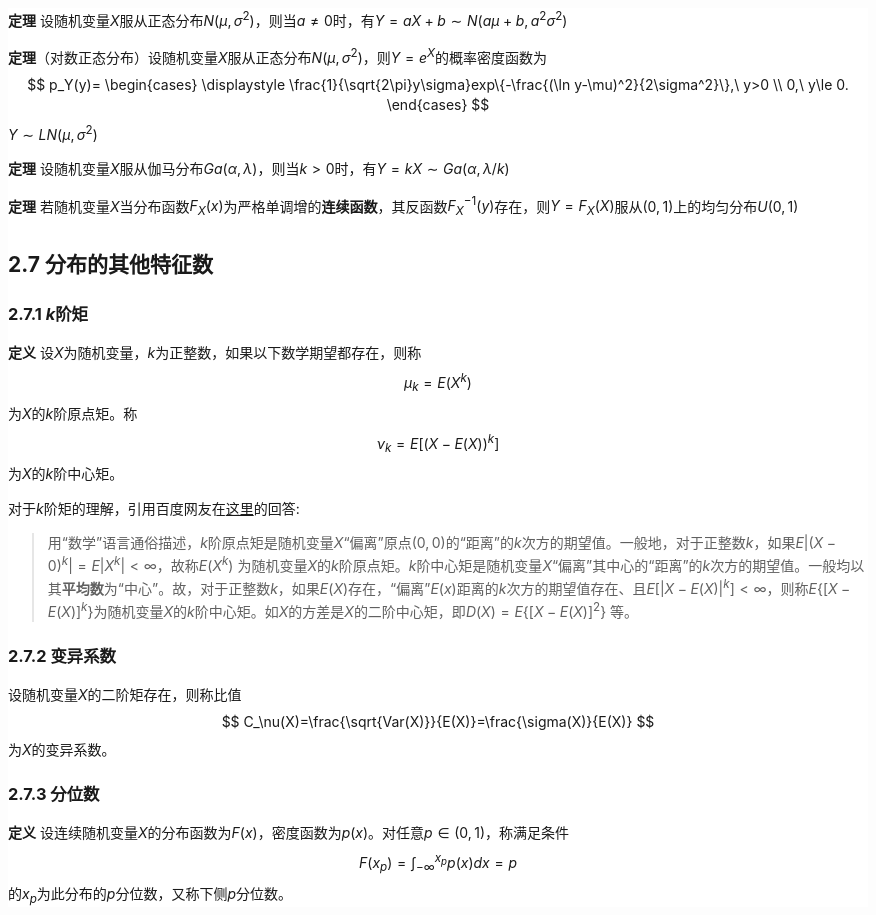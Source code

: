 

**定理** 设随机变量$X$服从正态分布$N(\mu,\sigma^2)$，则当$a\ne 0$时，有$Y=aX+b \sim N(a\mu +b,a^2\sigma^2)$



**定理**（对数正态分布）设随机变量$X$服从正态分布$N(\mu,\sigma^2)$，则$Y=e^X$的概率密度函数为
$$
p_Y(y)=
\begin{cases}
\displaystyle \frac{1}{\sqrt{2\pi}y\sigma}exp\{-\frac{(\ln y-\mu)^2}{2\sigma^2}\},\ y>0 \\
0,\ y\le 0.
\end{cases}
$$
$Y\sim LN(\mu,\sigma^2)$



**定理** 设随机变量$X$服从伽马分布$Ga(\alpha,\lambda)$，则当$k>0$时，有$Y=kX\sim Ga(\alpha,\lambda /k)$



**定理** 若随机变量$X$当分布函数$F_X(x)$为严格单调增的**连续函数**，其反函数$F_X^{-1}(y)$存在，则$Y=F_X(X)$服从$(0,1)$上的均匀分布$U(0,1)$

## 2.7 分布的其他特征数

### 2.7.1 $k$阶矩

**定义** 设$X$为随机变量，$k$为正整数，如果以下数学期望都存在，则称
$$
\mu_k=E(X^k)
$$
为$X$的$k$阶原点矩。称
$$
\nu_k=E[(X-E(X))^k]
$$
为$X$的$k$阶中心矩。

对于$k$阶矩的理解，引用百度网友在[这里](https://zhidao.baidu.com/question/2140165628354387908.html?qbl=relate_question_7)的回答:

> 用“数学”语言通俗描述，$k$阶原点矩是随机变量$X$“偏离”原点$(0,0)$的“距离”的$k$次方的期望值。一般地，对于正整数$k$，如果$E|(X-0)^k|=E|X^k|<∞$，故称$E(X^k)$ 为随机变量$X$的$k$阶原点矩。$k$阶中心矩是随机变量$X$“偏离”其中心的“距离”的$k$次方的期望值。一般均以其**平均数**为“中心”。故，对于正整数$k$，如果$E(X)$存在，“偏离”$E(x)$距离的$k$次方的期望值存在、且$E[|X - E(X)|^k]<∞$，则称$E\{[X-E(X)]^k\}$为随机变量$X$的$k$阶中心矩。如$X$的方差是$X$的二阶中心矩，即$D(X)=E\{[X-E(X)]^2\}$ 等。

### 2.7.2 变异系数

设随机变量$X$的二阶矩存在，则称比值
$$
C_\nu(X)=\frac{\sqrt{Var(X)}}{E(X)}=\frac{\sigma(X)}{E(X)}
$$
为$X$的变异系数。

### 2.7.3 分位数

**定义** 设连续随机变量$X$的分布函数为$F(x)$，密度函数为$p(x)$。对任意$p\in (0,1)$，称满足条件
$$
F(x_p)=\int_{-\infty}^{x_{p}}p(x)dx=p
$$
的$x_p$为此分布的$p$分位数，又称下侧$p$分位数。
